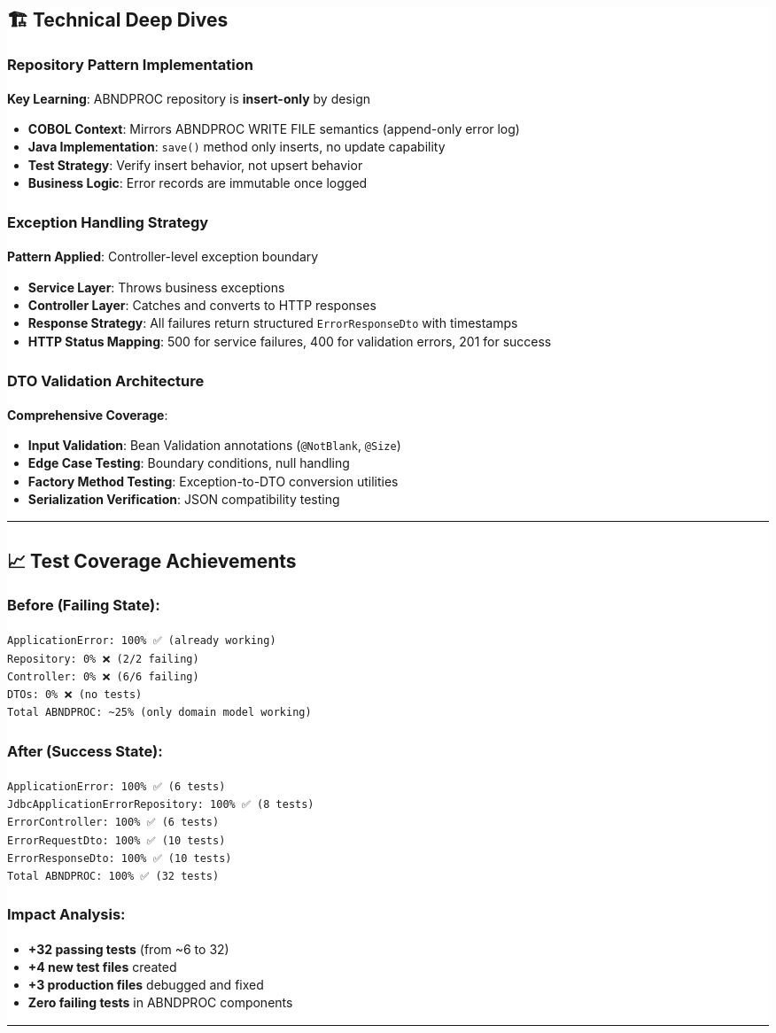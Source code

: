 
## 🏗️ **Technical Deep Dives**

### **Repository Pattern Implementation**
**Key Learning**: ABNDPROC repository is **insert-only** by design
- **COBOL Context**: Mirrors ABNDPROC WRITE FILE semantics (append-only error log)
- **Java Implementation**: `save()` method only inserts, no update capability
- **Test Strategy**: Verify insert behavior, not upsert behavior
- **Business Logic**: Error records are immutable once logged

### **Exception Handling Strategy**
**Pattern Applied**: Controller-level exception boundary
- **Service Layer**: Throws business exceptions
- **Controller Layer**: Catches and converts to HTTP responses
- **Response Strategy**: All failures return structured `ErrorResponseDto` with timestamps
- **HTTP Status Mapping**: 500 for service failures, 400 for validation errors, 201 for success

### **DTO Validation Architecture**
**Comprehensive Coverage**:
- **Input Validation**: Bean Validation annotations (`@NotBlank`, `@Size`)
- **Edge Case Testing**: Boundary conditions, null handling
- **Factory Method Testing**: Exception-to-DTO conversion utilities
- **Serialization Verification**: JSON compatibility testing

---

## 📈 **Test Coverage Achievements**

### **Before (Failing State)**:
```
ApplicationError: 100% ✅ (already working)
Repository: 0% ❌ (2/2 failing)
Controller: 0% ❌ (6/6 failing)
DTOs: 0% ❌ (no tests)
Total ABNDPROC: ~25% (only domain model working)
```

### **After (Success State)**:
```
ApplicationError: 100% ✅ (6 tests)
JdbcApplicationErrorRepository: 100% ✅ (8 tests)
ErrorController: 100% ✅ (6 tests)
ErrorRequestDto: 100% ✅ (10 tests)
ErrorResponseDto: 100% ✅ (10 tests)
Total ABNDPROC: 100% ✅ (32 tests)
```

### **Impact Analysis**:
- **+32 passing tests** (from ~6 to 32)
- **+4 new test files** created
- **+3 production files** debugged and fixed
- **Zero failing tests** in ABNDPROC components

---